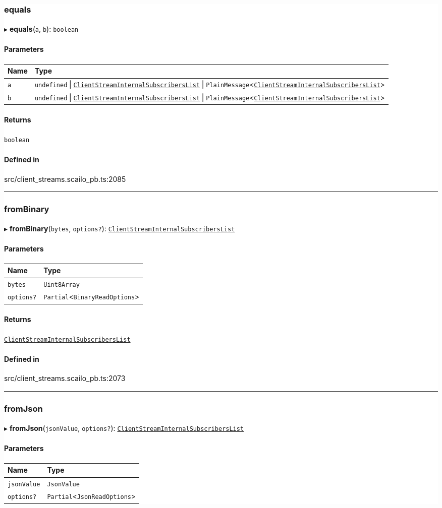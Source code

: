 ### equals

▸ **equals**(`a`, `b`): `boolean`

#### Parameters

| Name | Type |
| :------ | :------ |
| `a` | `undefined` \| [`ClientStreamInternalSubscribersList`](ClientStreamInternalSubscribersList.md) \| `PlainMessage`\<[`ClientStreamInternalSubscribersList`](ClientStreamInternalSubscribersList.md)\> |
| `b` | `undefined` \| [`ClientStreamInternalSubscribersList`](ClientStreamInternalSubscribersList.md) \| `PlainMessage`\<[`ClientStreamInternalSubscribersList`](ClientStreamInternalSubscribersList.md)\> |

#### Returns

`boolean`

#### Defined in

src/client_streams.scailo_pb.ts:2085

___

### fromBinary

▸ **fromBinary**(`bytes`, `options?`): [`ClientStreamInternalSubscribersList`](ClientStreamInternalSubscribersList.md)

#### Parameters

| Name | Type |
| :------ | :------ |
| `bytes` | `Uint8Array` |
| `options?` | `Partial`\<`BinaryReadOptions`\> |

#### Returns

[`ClientStreamInternalSubscribersList`](ClientStreamInternalSubscribersList.md)

#### Defined in

src/client_streams.scailo_pb.ts:2073

___

### fromJson

▸ **fromJson**(`jsonValue`, `options?`): [`ClientStreamInternalSubscribersList`](ClientStreamInternalSubscribersList.md)

#### Parameters

| Name | Type |
| :------ | :------ |
| `jsonValue` | `JsonValue` |
| `options?` | `Partial`\<`JsonReadOptions`\> |
